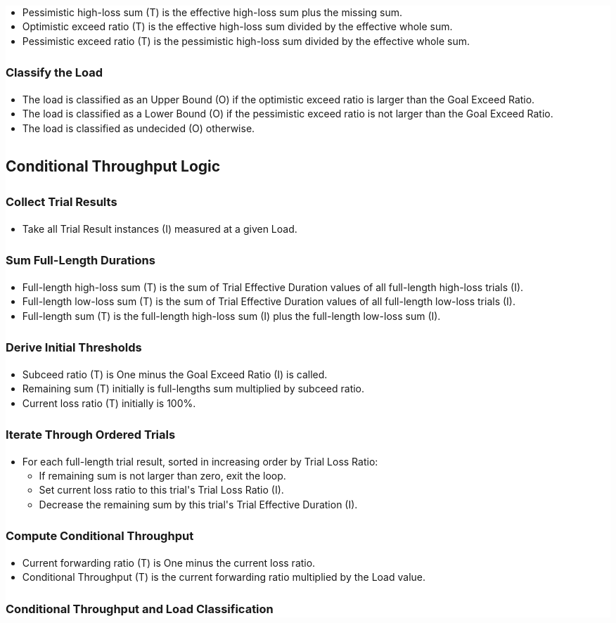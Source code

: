 - Pessimistic high-loss sum (T) is the effective high-loss sum
  plus the missing sum.
- Optimistic exceed ratio (T) is the effective high-loss sum
  divided by the effective whole sum.
- Pessimistic exceed ratio (T) is the pessimistic high-loss sum
  divided by the effective whole sum.

### Classify the Load

- The load is classified as an Upper Bound (O) if the optimistic exceed
  ratio is larger than the Goal Exceed Ratio.
- The load is classified as a Lower Bound (O) if the pessimistic exceed
  ratio is not larger than the Goal Exceed Ratio.
- The load is classified as undecided (O) otherwise.

## Conditional Throughput Logic

### Collect Trial Results

- Take all Trial Result instances (I) measured at a given Load.

### Sum Full-Length Durations

- Full-length high-loss sum (T) is the sum of Trial Effective Duration
  values of all full-length high-loss trials (I).
- Full-length low-loss sum (T) is the sum of Trial Effective Duration
  values of all full-length low-loss trials (I).
- Full-length sum (T) is the full-length high-loss sum (I) plus the
  full-length low-loss sum (I).

### Derive Initial Thresholds

- Subceed ratio (T) is One minus the Goal Exceed Ratio (I) is called.
- Remaining sum (T) initially is full-lengths sum multiplied by subceed
  ratio.
- Current loss ratio (T) initially is 100%.

### Iterate Through Ordered Trials

- For each full-length trial result, sorted in increasing order by Trial
  Loss Ratio:
  - If remaining sum is not larger than zero, exit the loop.
  - Set current loss ratio to this trial's Trial Loss Ratio (I).
  - Decrease the remaining sum by this trial's Trial Effective Duration (I).

### Compute Conditional Throughput

- Current forwarding ratio (T) is One minus the current loss ratio.
- Conditional Throughput (T) is the current forwarding ratio multiplied
  by the Load value.

### Conditional Throughput and Load Classification
